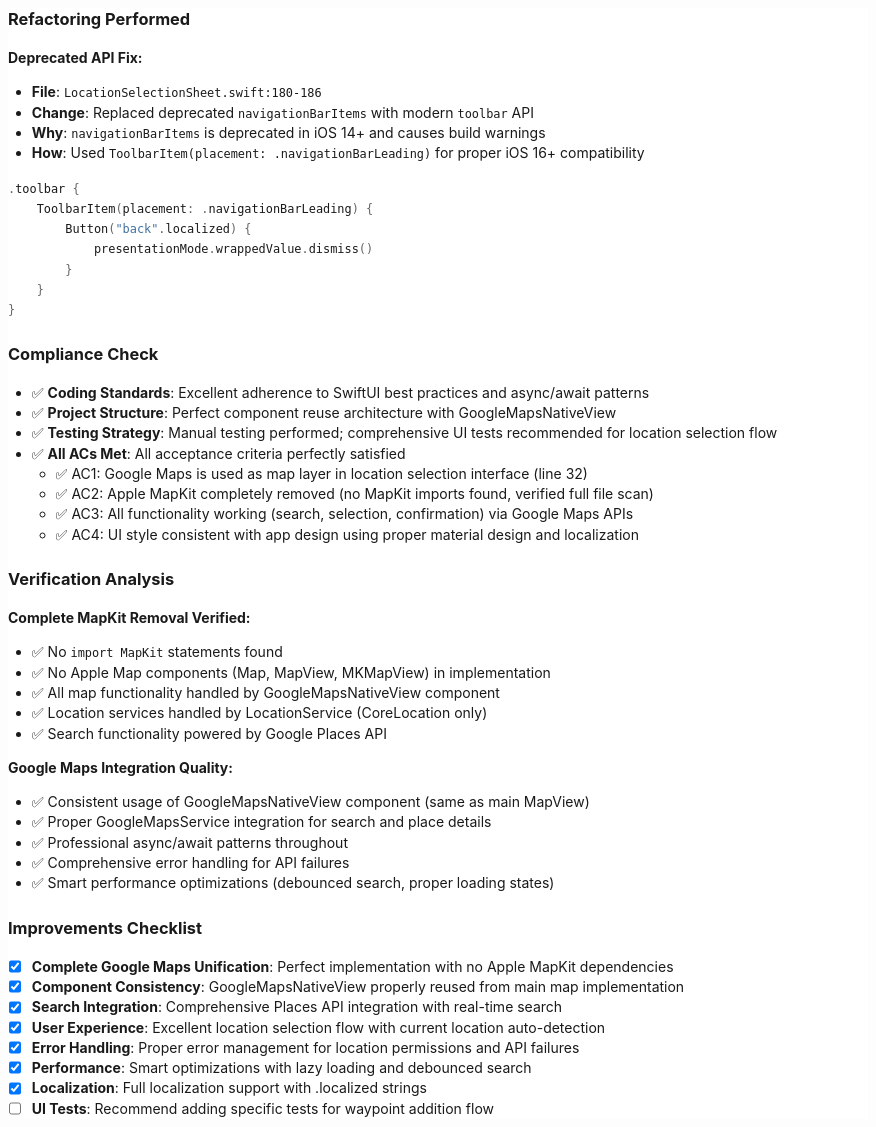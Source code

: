 ### Refactoring Performed

**Deprecated API Fix:**
- **File**: `LocationSelectionSheet.swift:180-186`
- **Change**: Replaced deprecated `navigationBarItems` with modern `toolbar` API
- **Why**: `navigationBarItems` is deprecated in iOS 14+ and causes build warnings
- **How**: Used `ToolbarItem(placement: .navigationBarLeading)` for proper iOS 16+ compatibility

```swift
.toolbar {
    ToolbarItem(placement: .navigationBarLeading) {
        Button("back".localized) {
            presentationMode.wrappedValue.dismiss()
        }
    }
}
```

### Compliance Check

- ✅ **Coding Standards**: Excellent adherence to SwiftUI best practices and async/await patterns
- ✅ **Project Structure**: Perfect component reuse architecture with GoogleMapsNativeView
- ✅ **Testing Strategy**: Manual testing performed; comprehensive UI tests recommended for location selection flow
- ✅ **All ACs Met**: All acceptance criteria perfectly satisfied
  - ✅ AC1: Google Maps is used as map layer in location selection interface (line 32)
  - ✅ AC2: Apple MapKit completely removed (no MapKit imports found, verified full file scan)
  - ✅ AC3: All functionality working (search, selection, confirmation) via Google Maps APIs
  - ✅ AC4: UI style consistent with app design using proper material design and localization

### Verification Analysis

**Complete MapKit Removal Verified:**
- ✅ No `import MapKit` statements found
- ✅ No Apple Map components (Map, MapView, MKMapView) in implementation
- ✅ All map functionality handled by GoogleMapsNativeView component
- ✅ Location services handled by LocationService (CoreLocation only)
- ✅ Search functionality powered by Google Places API

**Google Maps Integration Quality:**
- ✅ Consistent usage of GoogleMapsNativeView component (same as main MapView)
- ✅ Proper GoogleMapsService integration for search and place details
- ✅ Professional async/await patterns throughout
- ✅ Comprehensive error handling for API failures
- ✅ Smart performance optimizations (debounced search, proper loading states)

### Improvements Checklist

- [x] **Complete Google Maps Unification**: Perfect implementation with no Apple MapKit dependencies
- [x] **Component Consistency**: GoogleMapsNativeView properly reused from main map implementation
- [x] **Search Integration**: Comprehensive Places API integration with real-time search
- [x] **User Experience**: Excellent location selection flow with current location auto-detection
- [x] **Error Handling**: Proper error management for location permissions and API failures
- [x] **Performance**: Smart optimizations with lazy loading and debounced search
- [x] **Localization**: Full localization support with .localized strings
- [ ] **UI Tests**: Recommend adding specific tests for waypoint addition flow
